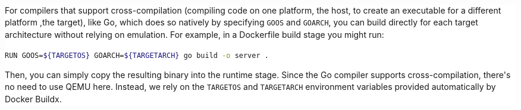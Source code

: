 For compilers that support cross-compilation (compiling code on one platform, the host, to create an executable for a different platform ,the target), like Go, which does so natively by specifying `GOOS` and `GOARCH`, you can build directly for each target architecture without relying on emulation. For example, in a Dockerfile build stage you might run:

```sh
RUN GOOS=${TARGETOS} GOARCH=${TARGETARCH} go build -o server .
```

Then, you can simply copy the resulting binary into the runtime stage. Since the Go compiler supports cross-compilation, there's no need to use QEMU here. Instead, we rely on the `TARGETOS` and `TARGETARCH` environment variables provided automatically by Docker Buildx.

